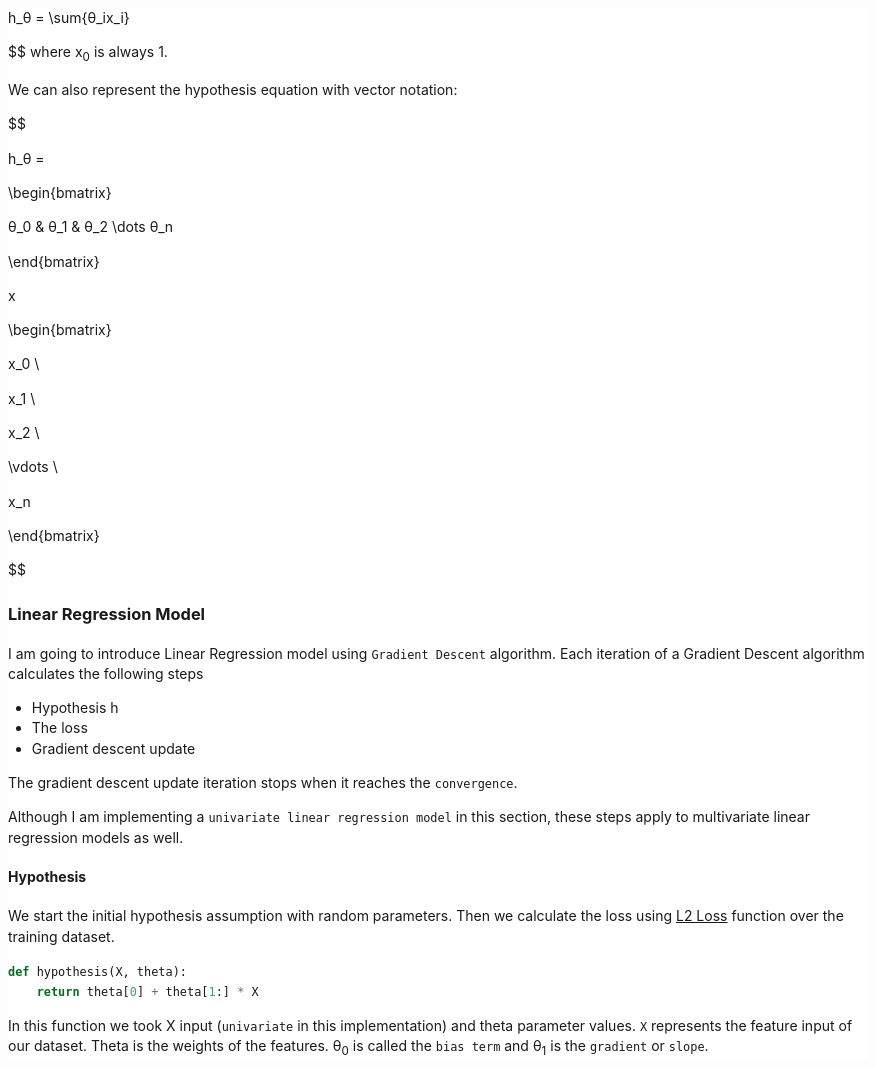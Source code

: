 h_θ = \sum{θ\_ix\_i}

$$
where x<sub>0</sub> is always 1.

We can also represent the hypothesis equation with vector notation:

$$

h_θ =

\begin{bmatrix}

θ_0 & θ_1 & θ_2   \dots θ_n

\end{bmatrix}

x

\begin{bmatrix}

x_0 \\

x_1 \\

x_2 \\

 \vdots \\

x_n

 \end{bmatrix}

$$

### Linear Regression Model

I am going to introduce Linear Regression model using `Gradient Descent` algorithm. Each iteration of a Gradient Descent algorithm calculates the following steps

* Hypothesis h
* The loss
* Gradient descent update

The gradient descent update iteration stops when it reaches the `convergence`.

Although I am implementing a `univariate linear regression model` in this section, these steps apply to multivariate linear regression models as well.

#### Hypothesis

We start the initial hypothesis assumption with random parameters. Then we calculate the loss using [L2 Loss](https://en.wikipedia.org/wiki/Norm_(mathematics)#Euclidean_norm) function over the training dataset.

```python
def hypothesis(X, theta):
    return theta[0] + theta[1:] * X
``` 

In this function we took X input (`univariate` in this implementation) and theta parameter values. `X` represents the feature input of our dataset. Theta is the weights of the features. θ<sub>0</sub> is called the `bias term` and θ<sub>1</sub> is the `gradient` or `slope`.
